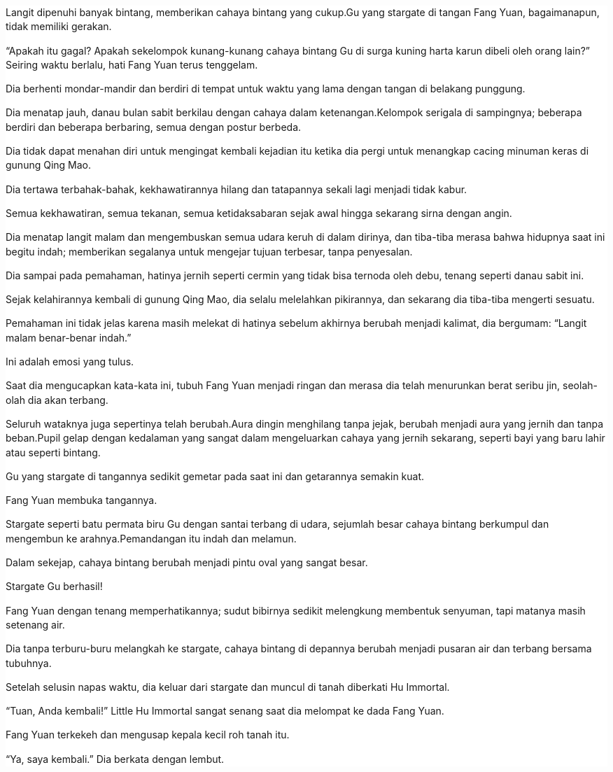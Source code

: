 Langit dipenuhi banyak bintang, memberikan cahaya bintang yang cukup.Gu yang stargate di tangan Fang Yuan, bagaimanapun, tidak memiliki gerakan.

“Apakah itu gagal? Apakah sekelompok kunang-kunang cahaya bintang Gu di surga kuning harta karun dibeli oleh orang lain?” Seiring waktu berlalu, hati Fang Yuan terus tenggelam.

Dia berhenti mondar-mandir dan berdiri di tempat untuk waktu yang lama dengan tangan di belakang punggung.

Dia menatap jauh, danau bulan sabit berkilau dengan cahaya dalam ketenangan.Kelompok serigala di sampingnya; beberapa berdiri dan beberapa berbaring, semua dengan postur berbeda.

Dia tidak dapat menahan diri untuk mengingat kembali kejadian itu ketika dia pergi untuk menangkap cacing minuman keras di gunung Qing Mao.



Dia tertawa terbahak-bahak, kekhawatirannya hilang dan tatapannya sekali lagi menjadi tidak kabur.

Semua kekhawatiran, semua tekanan, semua ketidaksabaran sejak awal hingga sekarang sirna dengan angin.

Dia menatap langit malam dan mengembuskan semua udara keruh di dalam dirinya, dan tiba-tiba merasa bahwa hidupnya saat ini begitu indah; memberikan segalanya untuk mengejar tujuan terbesar, tanpa penyesalan.

Dia sampai pada pemahaman, hatinya jernih seperti cermin yang tidak bisa ternoda oleh debu, tenang seperti danau sabit ini.

Sejak kelahirannya kembali di gunung Qing Mao, dia selalu melelahkan pikirannya, dan sekarang dia tiba-tiba mengerti sesuatu.

Pemahaman ini tidak jelas karena masih melekat di hatinya sebelum akhirnya berubah menjadi kalimat, dia bergumam: “Langit malam benar-benar indah.”

Ini adalah emosi yang tulus.

Saat dia mengucapkan kata-kata ini, tubuh Fang Yuan menjadi ringan dan merasa dia telah menurunkan berat seribu jin, seolah-olah dia akan terbang.

Seluruh wataknya juga sepertinya telah berubah.Aura dingin menghilang tanpa jejak, berubah menjadi aura yang jernih dan tanpa beban.Pupil gelap dengan kedalaman yang sangat dalam mengeluarkan cahaya yang jernih sekarang, seperti bayi yang baru lahir atau seperti bintang.

Gu yang stargate di tangannya sedikit gemetar pada saat ini dan getarannya semakin kuat.

Fang Yuan membuka tangannya.

Stargate seperti batu permata biru Gu dengan santai terbang di udara, sejumlah besar cahaya bintang berkumpul dan mengembun ke arahnya.Pemandangan itu indah dan melamun.

Dalam sekejap, cahaya bintang berubah menjadi pintu oval yang sangat besar.

Stargate Gu berhasil!

Fang Yuan dengan tenang memperhatikannya; sudut bibirnya sedikit melengkung membentuk senyuman, tapi matanya masih setenang air.

Dia tanpa terburu-buru melangkah ke stargate, cahaya bintang di depannya berubah menjadi pusaran air dan terbang bersama tubuhnya.

Setelah selusin napas waktu, dia keluar dari stargate dan muncul di tanah diberkati Hu Immortal.

“Tuan, Anda kembali!” Little Hu Immortal sangat senang saat dia melompat ke dada Fang Yuan.

Fang Yuan terkekeh dan mengusap kepala kecil roh tanah itu.

“Ya, saya kembali.” Dia berkata dengan lembut.